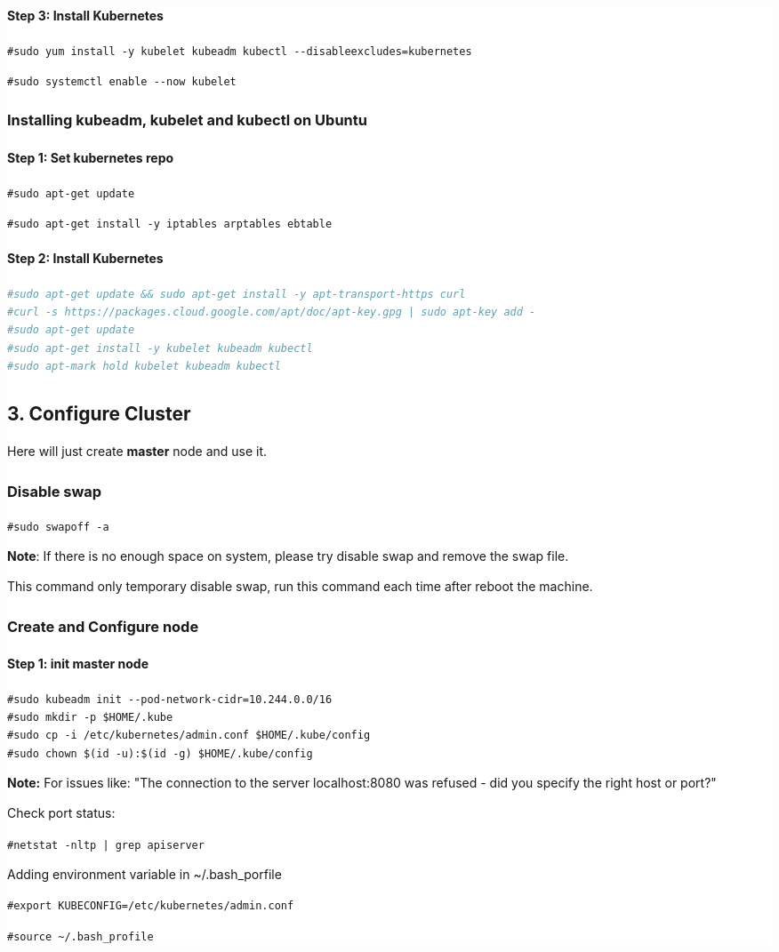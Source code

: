 #### Step 3: Install Kubernetes

`#sudo yum install -y kubelet kubeadm kubectl --disableexcludes=kubernetes`

`#sudo systemctl enable --now kubelet`

### Installing kubeadm, kubelet and kubectl on Ubuntu

#### Step 1: Set kubernetes repo

`#sudo apt-get update`

`#sudo apt-get install -y iptables arptables ebtable`

#### Step 2: Install Kubernetes

```bash
#sudo apt-get update && sudo apt-get install -y apt-transport-https curl
#curl -s https://packages.cloud.google.com/apt/doc/apt-key.gpg | sudo apt-key add -
#sudo apt-get update
#sudo apt-get install -y kubelet kubeadm kubectl
#sudo apt-mark hold kubelet kubeadm kubectl
```
## 3. Configure Cluster

Here will just create **master** node and use it.

### Disable swap

`#sudo swapoff -a`

**Note**: If there is no enough space on system, please try disable swap and remove the swap file.

This command only temporary disable swap, run this command each time after reboot the machine.

### Create and Configure node

#### Step 1: init master node
```
#sudo kubeadm init --pod-network-cidr=10.244.0.0/16
#sudo mkdir -p $HOME/.kube
#sudo cp -i /etc/kubernetes/admin.conf $HOME/.kube/config
#sudo chown $(id -u):$(id -g) $HOME/.kube/config
```

**Note:** For issues like: "The connection to the server localhost:8080 was refused - did you specify the right host or port?"

Check port status:

`#netstat -nltp | grep apiserver`

Adding environment variable in ~/.bash_porfile

`#export KUBECONFIG=/etc/kubernetes/admin.conf`

`#source ~/.bash_profile`
